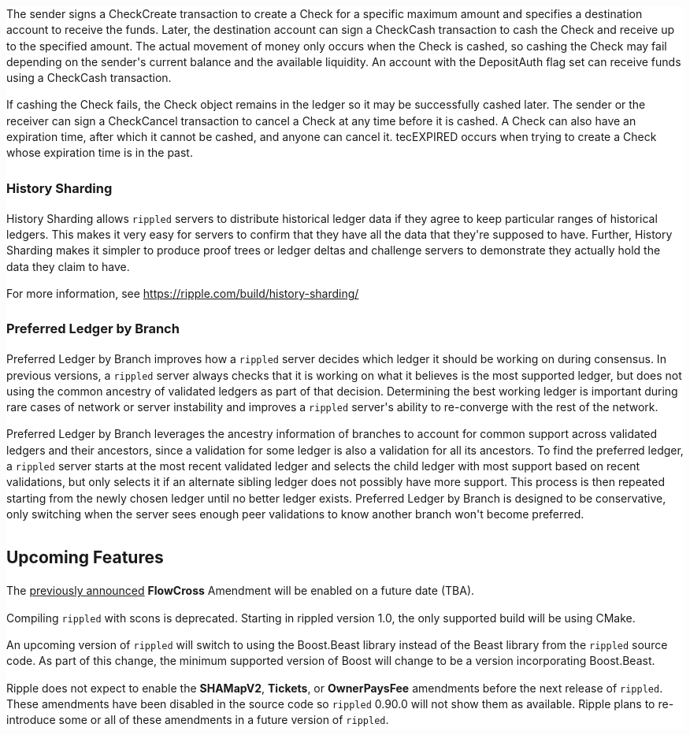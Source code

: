 The sender signs a CheckCreate transaction to create a Check for a specific maximum amount and specifies a destination account to receive the funds. Later, the destination account can sign a CheckCash transaction to cash the Check and receive up to the specified amount. The actual movement of money only occurs when the Check is cashed, so cashing the Check may fail depending on the sender's current balance and the available liquidity. An account with the DepositAuth flag set can receive funds using a CheckCash transaction.

If cashing the Check fails, the Check object remains in the ledger so it may be successfully cashed later. The sender or the receiver can sign a CheckCancel transaction to cancel a Check at any time before it is cashed. A Check can also have an expiration time, after which it cannot be cashed, and anyone can cancel it. tecEXPIRED occurs when trying to create a Check whose expiration time is in the past.

### History Sharding

History Sharding allows `rippled` servers to distribute historical ledger data if they agree to keep particular ranges of historical ledgers. This makes it very easy for servers to confirm that they have all the data that they're supposed to have. Further, History Sharding makes it simpler to produce proof trees or ledger deltas and challenge servers to demonstrate they actually hold the data they claim to have.

For more information, see <https://ripple.com/build/history-sharding/>

### Preferred Ledger by Branch

Preferred Ledger by Branch improves how a `rippled` server decides which ledger it should be working on during consensus. In previous versions, a `rippled` server always checks that it is working on what it believes is the most supported ledger, but does not using the common ancestry of validated ledgers as part of that decision. Determining the best working ledger is important during rare cases of network or server instability and improves a `rippled` server's ability to re-converge with the rest of the network.

Preferred Ledger by Branch leverages the ancestry information of branches to account for common support across validated ledgers and their ancestors, since a validation for some ledger is also a validation for all its ancestors. To find the preferred ledger, a `rippled` server starts at the most recent validated ledger and selects the child ledger with most support based on recent validations, but only selects it if an alternate sibling ledger does not possibly have more support. This process is then repeated starting from the newly chosen ledger until no better ledger exists. Preferred Ledger by Branch is designed to be conservative, only switching when the server sees enough peer validations to know another branch won't become preferred.

## Upcoming Features
The [previously announced](https://developers.ripple.com/blog/2017/rippled-0.70.0.html) **FlowCross** Amendment will be enabled on a future date (TBA).

Compiling `rippled` with scons is deprecated. Starting in rippled version 1.0, the only supported build will be using CMake.

An upcoming version of `rippled` will switch to using the Boost.Beast library instead of the Beast library from the `rippled` source code. As part of this change, the minimum supported version of Boost will change to be a version incorporating Boost.Beast.

Ripple does not expect to enable the **SHAMapV2**, **Tickets**, or **OwnerPaysFee** amendments before the next release of `rippled`. These amendments have been disabled in the source code so `rippled` 0.90.0 will not show them as available. Ripple plans to re-introduce some or all of these amendments in a future version of `rippled`.
